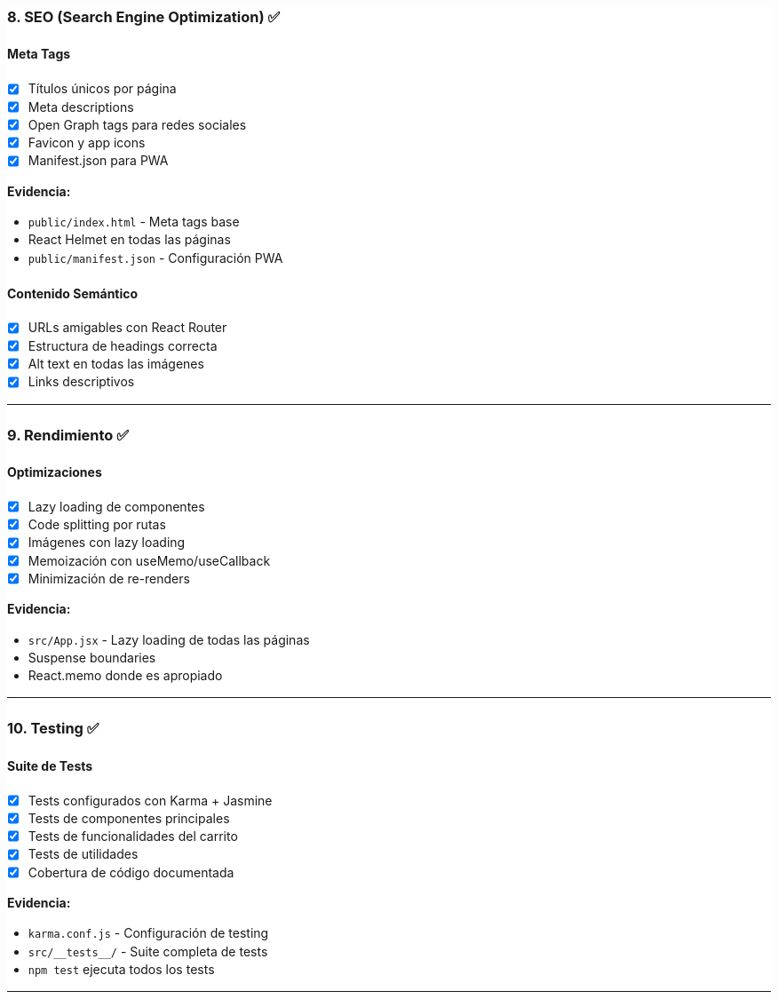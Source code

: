 
### 8. **SEO (Search Engine Optimization)** ✅

#### Meta Tags
- [x] Títulos únicos por página
- [x] Meta descriptions
- [x] Open Graph tags para redes sociales
- [x] Favicon y app icons
- [x] Manifest.json para PWA

**Evidencia:**
- `public/index.html` - Meta tags base
- React Helmet en todas las páginas
- `public/manifest.json` - Configuración PWA

#### Contenido Semántico
- [x] URLs amigables con React Router
- [x] Estructura de headings correcta
- [x] Alt text en todas las imágenes
- [x] Links descriptivos

---

### 9. **Rendimiento** ✅

#### Optimizaciones
- [x] Lazy loading de componentes
- [x] Code splitting por rutas
- [x] Imágenes con lazy loading
- [x] Memoización con useMemo/useCallback
- [x] Minimización de re-renders

**Evidencia:**
- `src/App.jsx` - Lazy loading de todas las páginas
- Suspense boundaries
- React.memo donde es apropiado

---

### 10. **Testing** ✅

#### Suite de Tests
- [x] Tests configurados con Karma + Jasmine
- [x] Tests de componentes principales
- [x] Tests de funcionalidades del carrito
- [x] Tests de utilidades
- [x] Cobertura de código documentada

**Evidencia:**
- `karma.conf.js` - Configuración de testing
- `src/__tests__/` - Suite completa de tests
- `npm test` ejecuta todos los tests

---